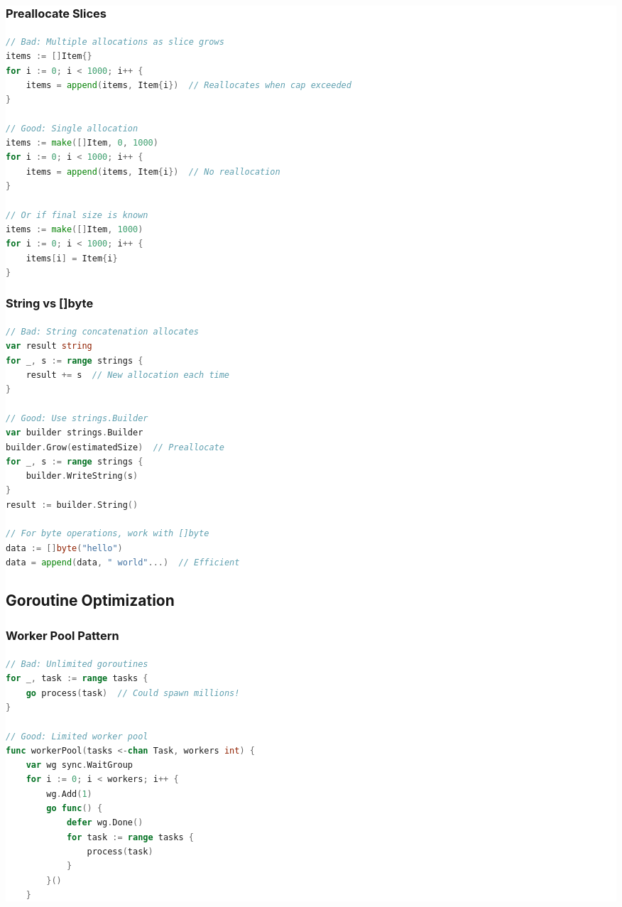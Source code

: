 ### Preallocate Slices
```go
// Bad: Multiple allocations as slice grows
items := []Item{}
for i := 0; i < 1000; i++ {
    items = append(items, Item{i})  // Reallocates when cap exceeded
}

// Good: Single allocation
items := make([]Item, 0, 1000)
for i := 0; i < 1000; i++ {
    items = append(items, Item{i})  // No reallocation
}

// Or if final size is known
items := make([]Item, 1000)
for i := 0; i < 1000; i++ {
    items[i] = Item{i}
}
```

### String vs []byte
```go
// Bad: String concatenation allocates
var result string
for _, s := range strings {
    result += s  // New allocation each time
}

// Good: Use strings.Builder
var builder strings.Builder
builder.Grow(estimatedSize)  // Preallocate
for _, s := range strings {
    builder.WriteString(s)
}
result := builder.String()

// For byte operations, work with []byte
data := []byte("hello")
data = append(data, " world"...)  // Efficient
```

## Goroutine Optimization

### Worker Pool Pattern
```go
// Bad: Unlimited goroutines
for _, task := range tasks {
    go process(task)  // Could spawn millions!
}

// Good: Limited worker pool
func workerPool(tasks <-chan Task, workers int) {
    var wg sync.WaitGroup
    for i := 0; i < workers; i++ {
        wg.Add(1)
        go func() {
            defer wg.Done()
            for task := range tasks {
                process(task)
            }
        }()
    }
```